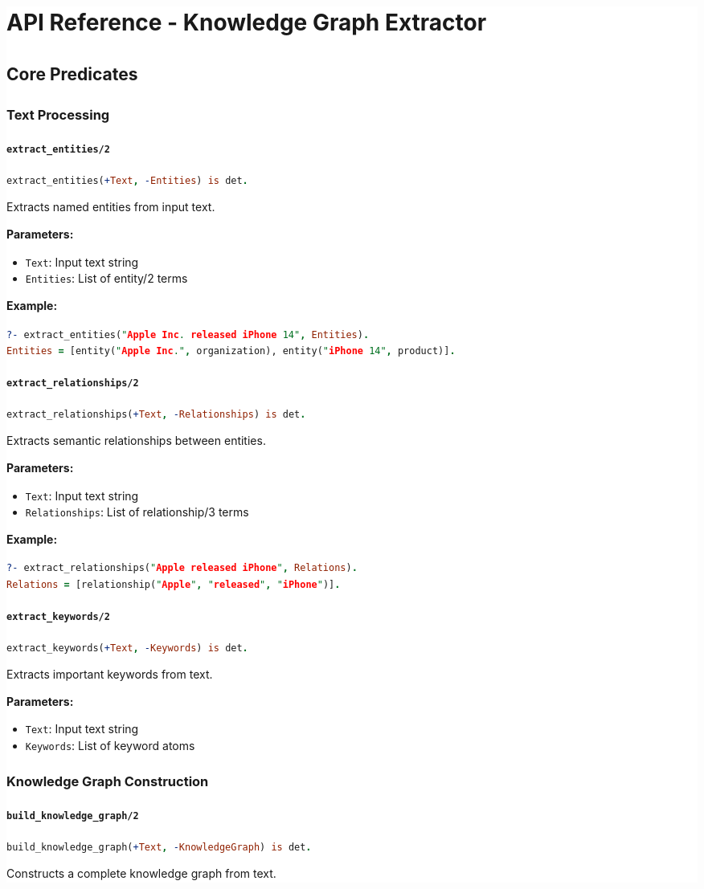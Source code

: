# API Reference - Knowledge Graph Extractor

## Core Predicates

### Text Processing

#### `extract_entities/2`
```prolog
extract_entities(+Text, -Entities) is det.
```
Extracts named entities from input text.

**Parameters:**
- `Text`: Input text string
- `Entities`: List of entity/2 terms

**Example:**
```prolog
?- extract_entities("Apple Inc. released iPhone 14", Entities).
Entities = [entity("Apple Inc.", organization), entity("iPhone 14", product)].
```

#### `extract_relationships/2`
```prolog
extract_relationships(+Text, -Relationships) is det.
```
Extracts semantic relationships between entities.

**Parameters:**
- `Text`: Input text string  
- `Relationships`: List of relationship/3 terms

**Example:**
```prolog
?- extract_relationships("Apple released iPhone", Relations).
Relations = [relationship("Apple", "released", "iPhone")].
```

#### `extract_keywords/2`
```prolog
extract_keywords(+Text, -Keywords) is det.
```
Extracts important keywords from text.

**Parameters:**
- `Text`: Input text string
- `Keywords`: List of keyword atoms

### Knowledge Graph Construction

#### `build_knowledge_graph/2`
```prolog
build_knowledge_graph(+Text, -KnowledgeGraph) is det.
```
Constructs a complete knowledge graph from text.
